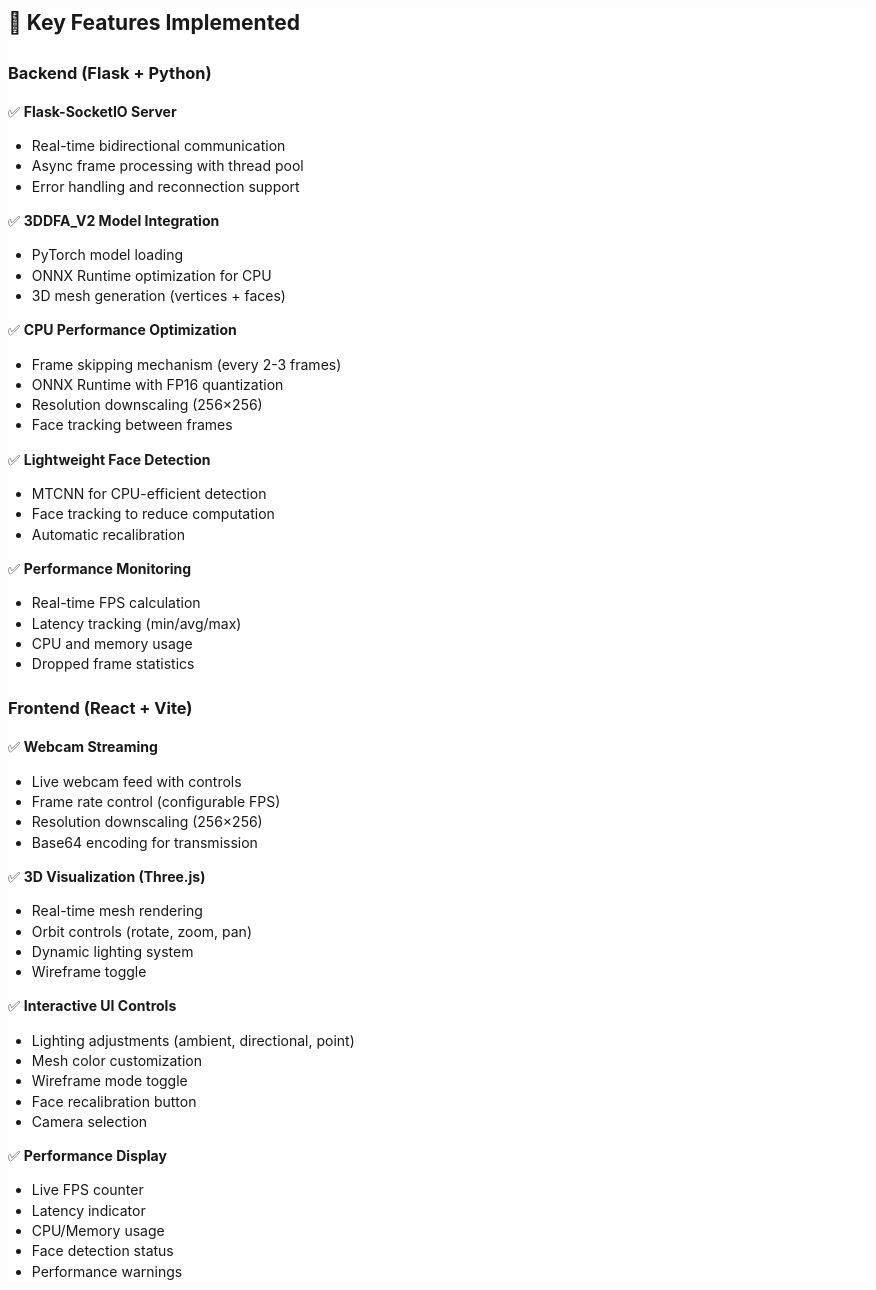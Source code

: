 ## 🎯 Key Features Implemented

### Backend (Flask + Python)
✅ **Flask-SocketIO Server**
- Real-time bidirectional communication
- Async frame processing with thread pool
- Error handling and reconnection support

✅ **3DDFA_V2 Model Integration**
- PyTorch model loading
- ONNX Runtime optimization for CPU
- 3D mesh generation (vertices + faces)

✅ **CPU Performance Optimization**
- Frame skipping mechanism (every 2-3 frames)
- ONNX Runtime with FP16 quantization
- Resolution downscaling (256×256)
- Face tracking between frames

✅ **Lightweight Face Detection**
- MTCNN for CPU-efficient detection
- Face tracking to reduce computation
- Automatic recalibration

✅ **Performance Monitoring**
- Real-time FPS calculation
- Latency tracking (min/avg/max)
- CPU and memory usage
- Dropped frame statistics

### Frontend (React + Vite)
✅ **Webcam Streaming**
- Live webcam feed with controls
- Frame rate control (configurable FPS)
- Resolution downscaling (256×256)
- Base64 encoding for transmission

✅ **3D Visualization (Three.js)**
- Real-time mesh rendering
- Orbit controls (rotate, zoom, pan)
- Dynamic lighting system
- Wireframe toggle

✅ **Interactive UI Controls**
- Lighting adjustments (ambient, directional, point)
- Mesh color customization
- Wireframe mode toggle
- Face recalibration button
- Camera selection

✅ **Performance Display**
- Live FPS counter
- Latency indicator
- CPU/Memory usage
- Face detection status
- Performance warnings
